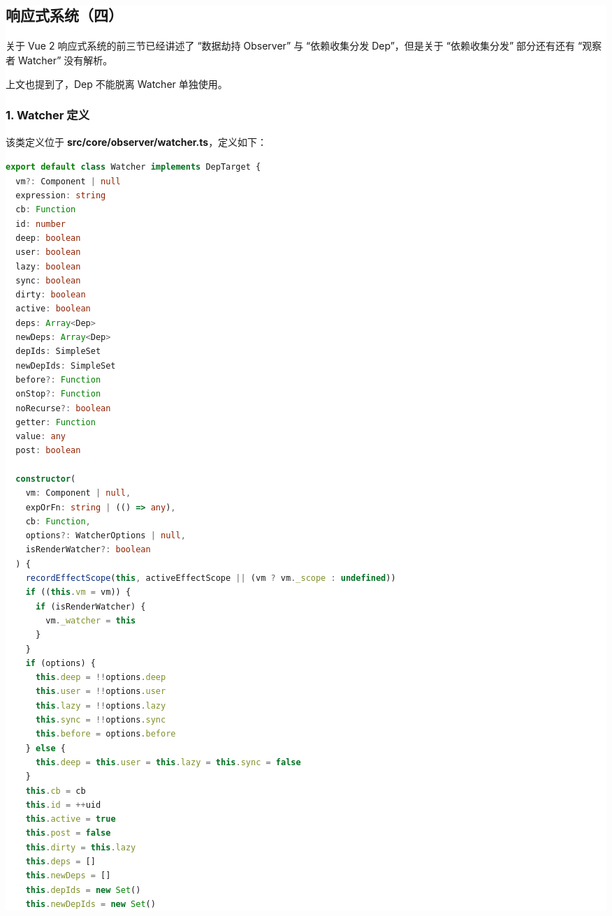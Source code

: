 ## 响应式系统（四）

关于 Vue 2 响应式系统的前三节已经讲述了 “数据劫持 Observer” 与 “依赖收集分发 Dep”，但是关于 “依赖收集分发” 部分还有还有 “观察者 Watcher” 没有解析。

上文也提到了，Dep 不能脱离 Watcher 单独使用。

### 1. Watcher 定义

该类定义位于 **src/core/observer/watcher.ts**，定义如下：

```typescript
export default class Watcher implements DepTarget {
  vm?: Component | null
  expression: string
  cb: Function
  id: number
  deep: boolean
  user: boolean
  lazy: boolean
  sync: boolean
  dirty: boolean
  active: boolean
  deps: Array<Dep>
  newDeps: Array<Dep>
  depIds: SimpleSet
  newDepIds: SimpleSet
  before?: Function
  onStop?: Function
  noRecurse?: boolean
  getter: Function
  value: any
  post: boolean

  constructor(
    vm: Component | null,
    expOrFn: string | (() => any),
    cb: Function,
    options?: WatcherOptions | null,
    isRenderWatcher?: boolean
  ) {
    recordEffectScope(this, activeEffectScope || (vm ? vm._scope : undefined))
    if ((this.vm = vm)) {
      if (isRenderWatcher) {
        vm._watcher = this
      }
    }
    if (options) {
      this.deep = !!options.deep
      this.user = !!options.user
      this.lazy = !!options.lazy
      this.sync = !!options.sync
      this.before = options.before
    } else {
      this.deep = this.user = this.lazy = this.sync = false
    }
    this.cb = cb
    this.id = ++uid
    this.active = true
    this.post = false
    this.dirty = this.lazy
    this.deps = []
    this.newDeps = []
    this.depIds = new Set()
    this.newDepIds = new Set()
```
